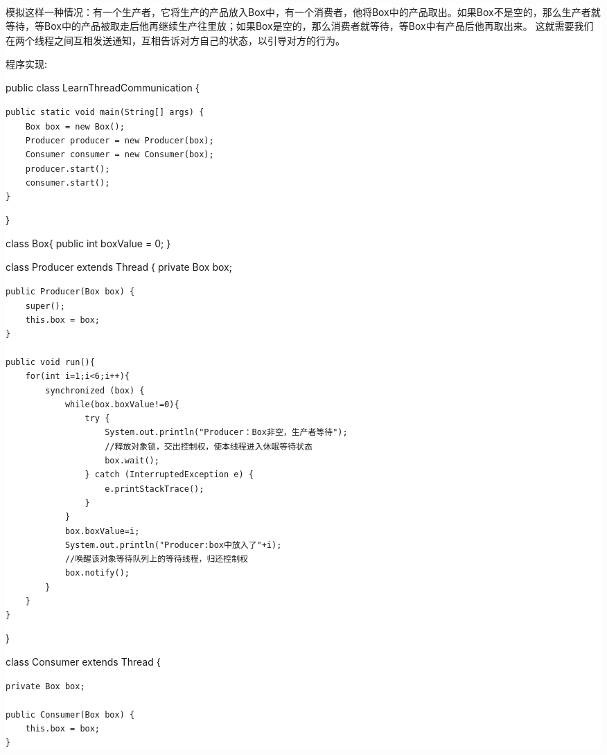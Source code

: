 模拟这样一种情况：有一个生产者，它将生产的产品放入Box中，有一个消费者，他将Box中的产品取出。如果Box不是空的，那么生产者就等待，等Box中的产品被取走后他再继续生产往里放；如果Box是空的，那么消费者就等待，等Box中有产品后他再取出来。
这就需要我们在两个线程之间互相发送通知，互相告诉对方自己的状态，以引导对方的行为。

程序实现:

public class LearnThreadCommunication {

    public static void main(String[] args) {
        Box box = new Box();
        Producer producer = new Producer(box);
        Consumer consumer = new Consumer(box);
        producer.start();
        consumer.start();
    }
}

class Box{
    public int boxValue = 0;
}

class Producer extends Thread {
    private Box box;

    public Producer(Box box) {
        super();
        this.box = box;
    }

    public void run(){
        for(int i=1;i<6;i++){
            synchronized (box) {
                while(box.boxValue!=0){
                    try {
                        System.out.println("Producer：Box非空，生产者等待");
                        //释放对象锁，交出控制权，使本线程进入休眠等待状态
                        box.wait();
                    } catch (InterruptedException e) {
                        e.printStackTrace();
                    }
                }
                box.boxValue=i;
                System.out.println("Producer:box中放入了"+i);
                //唤醒该对象等待队列上的等待线程，归还控制权
                box.notify();
            }
        }
    }
}

class Consumer extends Thread {

    private Box box;

    public Consumer(Box box) {
        this.box = box;
    }
